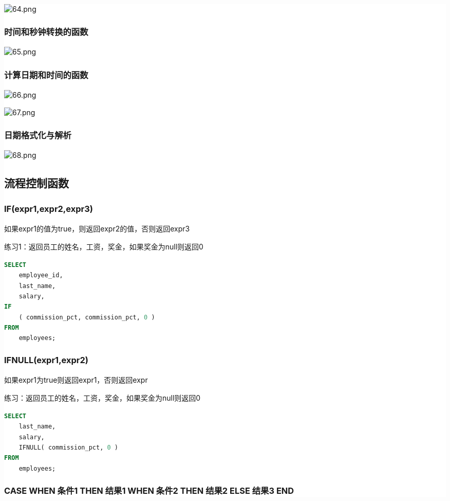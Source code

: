 ![64.png](https://szx-bucket1.fsh.bcebos.com/images/64.png)

### 时间和秒钟转换的函数

![65.png](https://szx-bucket1.fsh.bcebos.com/images/65.png)

### 计算日期和时间的函数

![66.png](https://szx-bucket1.fsh.bcebos.com/images/66.png)

![67.png](https://szx-bucket1.fsh.bcebos.com/images/67.png)

### 日期格式化与解析

![68.png](https://szx-bucket1.fsh.bcebos.com/images/68.png)



## 流程控制函数

### IF(expr1,expr2,expr3)

如果expr1的值为true，则返回expr2的值，否则返回expr3

练习1：返回员工的姓名，工资，奖金，如果奖金为null则返回0

```sql
SELECT
	employee_id,
	last_name,
	salary,
IF
	( commission_pct, commission_pct, 0 ) 
FROM
	employees;
```

### IFNULL(expr1,expr2)

如果expr1为true则返回expr1，否则返回expr

练习：返回员工的姓名，工资，奖金，如果奖金为null则返回0

```sql
SELECT
	last_name,
	salary,
	IFNULL( commission_pct, 0 ) 
FROM
	employees;
```

### CASE WHEN 条件1 THEN 结果1 WHEN 条件2 THEN 结果2 ELSE 结果3 END

